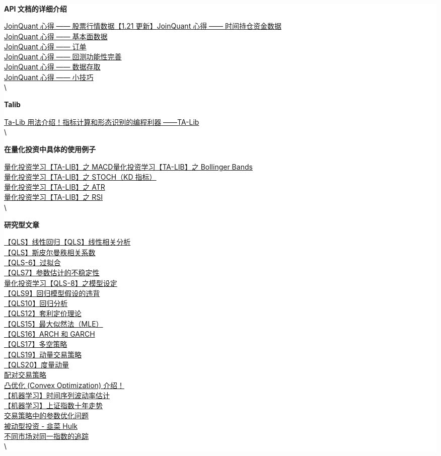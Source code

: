 
**API 文档的详细介绍**

[JoinQuant 心得 —— 股票行情数据【1.21 更新】](https://link.zhihu.com/?target=http%3A//www.joinquant.com/post/495)[JoinQuant 心得 —— 时间持仓资金数据](https://link.zhihu.com/?target=http%3A//www.joinquant.com/post/502)\
[JoinQuant 心得 —— 基本面数据](https://link.zhihu.com/?target=https%3A//www.joinquant.com/post/509)\
[JoinQuant 心得 —— 订单](https://link.zhihu.com/?target=https%3A//www.joinquant.com/post/521)\
[JoinQuant 心得 —— 回测功能性完善](https://link.zhihu.com/?target=https%3A//www.joinquant.com/post/542)\
[JoinQuant 心得 —— 数据存取](https://link.zhihu.com/?target=https%3A//www.joinquant.com/post/580)\
[JoinQuant 心得 —— 小技巧](https://link.zhihu.com/?target=http%3A//www.joinquant.com/post/598)\
\


**Talib**

[Ta-Lib 用法介绍！](https://link.zhihu.com/?target=http%3A//www.joinquant.com/post/548)[指标计算和形态识别的编程利器 ——TA-Lib](https://link.zhihu.com/?target=http%3A//www.joinquant.com/post/232)\
\


**在量化投资中具体的使用例子**

[量化投资学习【TA-LIB】之 MACD](https://link.zhihu.com/?target=http%3A//www.joinquant.com/post/131)[量化投资学习【TA-LIB】之 Bollinger Bands](https://link.zhihu.com/?target=http%3A//www.joinquant.com/post/144)\
[量化投资学习【TA-LIB】之 STOCH（KD 指标）](https://link.zhihu.com/?target=http%3A//www.joinquant.com/post/142)\
[量化投资学习【TA-LIB】之 ATR](https://link.zhihu.com/?target=http%3A//www.joinquant.com/post/134)\
[量化投资学习【TA-LIB】之 RSI](https://link.zhihu.com/?target=http%3A//www.joinquant.com/post/133)\
\


**研究型文章**

[【QLS】线性回归](https://link.zhihu.com/?target=http%3A//www.joinquant.com/post/56)[【QLS】线性相关分析](https://link.zhihu.com/?target=http%3A//www.joinquant.com/post/173)\
[【QLS】斯皮尔曼秩相关系数](https://link.zhihu.com/?target=http%3A//www.joinquant.com/post/170)\
[【QLS-6】过拟合](https://link.zhihu.com/?target=http%3A//www.joinquant.com/post/194)\
[【QLS7】参数估计的不稳定性](https://link.zhihu.com/?target=http%3A//www.joinquant.com/post/209)\
[量化投资学习【QLS-8】之模型设定](https://link.zhihu.com/?target=http%3A//www.joinquant.com/post/234)\
[【QLS9】回归模型假设的违背](https://link.zhihu.com/?target=http%3A//www.joinquant.com/post/214)\
[【QLS10】回归分析](https://link.zhihu.com/?target=http%3A//www.joinquant.com/post/221)\
[【QLS12】套利定价理论](https://link.zhihu.com/?target=http%3A//www.joinquant.com/post/229)\
[【QLS15】最大似然法（MLE）](https://link.zhihu.com/?target=http%3A//www.joinquant.com/post/225)\
[【QLS16】ARCH 和 GARCH](https://link.zhihu.com/?target=http%3A//www.joinquant.com/post/304)\
[【QLS17】多空策略](https://link.zhihu.com/?target=http%3A//www.joinquant.com/post/281)\
[【QLS19】动量交易策略](https://link.zhihu.com/?target=http%3A//www.joinquant.com/post/303)\
[【QLS20】度量动量](https://link.zhihu.com/?target=http%3A//www.joinquant.com/post/305)\
[配对交易策略](https://link.zhihu.com/?target=http%3A//www.joinquant.com/post/185)\
[凸优化 (Convex Optimization) 介绍！](https://link.zhihu.com/?target=http%3A//www.joinquant.com/post/571)\
[【机器学习】时间序列波动率估计](https://link.zhihu.com/?target=http%3A//www.joinquant.com/post/465)\
[【机器学习】上证指数十年走势](https://link.zhihu.com/?target=http%3A//www.joinquant.com/post/447)\
[交易策略中的参数优化问题](https://link.zhihu.com/?target=http%3A//www.joinquant.com/post/403)\
[被动型投资 - 韭菜 Hulk](https://link.zhihu.com/?target=http%3A//www.joinquant.com/post/422)\
[不同市场对同一指数的追踪](https://link.zhihu.com/?target=http%3A//www.joinquant.com/post/603)\
\
